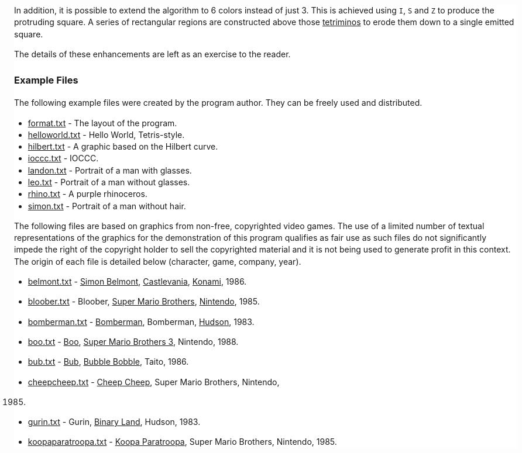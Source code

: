 In addition, it is possible to extend the algorithm to 6 colors instead of just 3.
This is achieved using `I`, `S` and `Z` to produce the protruding square.  A
series of rectangular regions are constructed above those
[tetriminos](https://en.wikipedia.org/wiki/Tetromino) to erode them down to a
single emitted square.

The details of these enhancements are left as an exercise to the reader.


### Example Files

The following example files were created by the program author.  They can be
freely used and distributed.

* [format.txt](format.txt) - The layout of the program.
* [helloworld.txt](helloworld.txt) - Hello World, Tetris-style.
* [hilbert.txt](hilbert.txt) - A graphic based on the Hilbert curve.
* [ioccc.txt](ioccc.txt) - IOCCC.
* [landon.txt](landon.txt) - Portrait of a man with glasses.
* [leo.txt](leo.txt) - Portrait of a man without glasses.
* [rhino.txt](rhino.txt) - A purple rhinoceros.
* [simon.txt](simon.txt) - Portrait of a man without hair.

The following files are based on graphics from non-free, copyrighted video
games.  The use of a limited number of textual representations of the graphics
for the demonstration of this program qualifies as fair use as such files do not
significantly impede the right of the copyright holder to sell the copyrighted
material and it is not being used to generate profit in this context.  The
origin of each file is detailed below (character, game, company, year).

* [belmont.txt](belmont.txt) - [Simon
Belmont](https://en.wikipedia.org/wiki/Simon_Belmont),
[Castlevania](https://en.wikipedia.org/wiki/Castlevania_&#x28;1986_video_game&#x29;),
[Konami](https://en.wikipedia.org/wiki/Konami), 1986.

* [bloober.txt](bloober.txt) - Bloober, [Super Mario
Brothers](https://www.mariowiki.com/Super_Mario_Bros.),
[Nintendo](https://en.wikipedia.org/wiki/Nintendo), 1985.

* [bomberman.txt](bomberman.txt) -
[Bomberman](https://en.wikipedia.org/wiki/Bomberman), Bomberman,
[Hudson](https://en.wikipedia.org/wiki/Hudson_Soft), 1983.

* [boo.txt](boo.txt) - [Boo](https://www.mariowiki.com/Boo), [Super Mario
Brothers 3](https://www.mariowiki.com/Super_Mario_Bros._3), Nintendo, 1988.

* [bub.txt](bub.txt) - [Bub](https://bubblebobble.fandom.com/wiki/Bub), [Bubble
Bobble](https://en.wikipedia.org/wiki/Bubble_Bobble), Taito, 1986.

* [cheepcheep.txt](cheepcheep.txt) - [Cheep
Cheep](https://www.mariowiki.com/Cheep_Cheep), Super Mario Brothers, Nintendo,
1985.

* [gurin.txt](gurin.txt) - Gurin, [Binary
Land](https://en.wikipedia.org/wiki/Binary_Land), Hudson, 1983.

* [koopaparatroopa.txt](koopaparatroopa.txt) - [Koopa
Paratroopa](https://www.mariowiki.com/Koopa_Paratroopa), Super Mario Brothers,
Nintendo, 1985.

